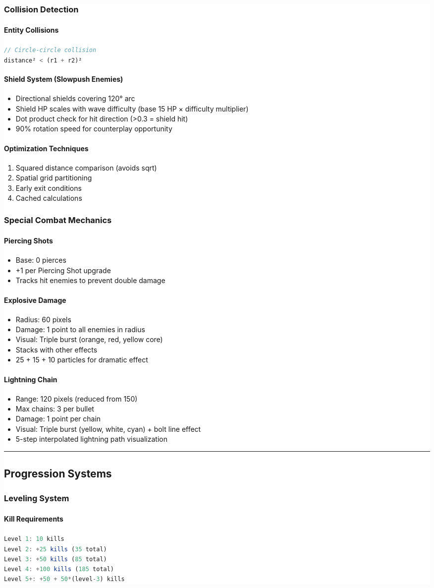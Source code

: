 ### Collision Detection

#### Entity Collisions
```javascript
// Circle-circle collision
distance² < (r1 + r2)²
```

#### Shield System (Slowpush Enemies)
- Directional shields covering 120° arc
- Shield HP scales with wave difficulty (base 15 HP × difficulty multiplier)
- Dot product check for hit direction (>0.3 = shield hit)
- 90% rotation speed for counterplay opportunity

#### Optimization Techniques
1. Squared distance comparison (avoids sqrt)
2. Spatial grid partitioning
3. Early exit conditions
4. Cached calculations

### Special Combat Mechanics

#### Piercing Shots
- Base: 0 pierces
- +1 per Piercing Shot upgrade
- Tracks hit enemies to prevent double damage

#### Explosive Damage
- Radius: 60 pixels
- Damage: 1 point to all enemies in radius
- Visual: Triple burst (orange, red, yellow core)
- Stacks with other effects
- 25 + 15 + 10 particles for dramatic effect

#### Lightning Chain
- Range: 120 pixels (reduced from 150)
- Max chains: 3 per bullet
- Damage: 1 point per chain
- Visual: Triple burst (yellow, white, cyan) + bolt line effect
- 5-step interpolated lightning path visualization

---

## Progression Systems

### Leveling System

#### Kill Requirements
```javascript
Level 1: 10 kills
Level 2: +25 kills (35 total)
Level 3: +50 kills (85 total)
Level 4: +100 kills (185 total)
Level 5+: +50 + 50*(level-3) kills
```
